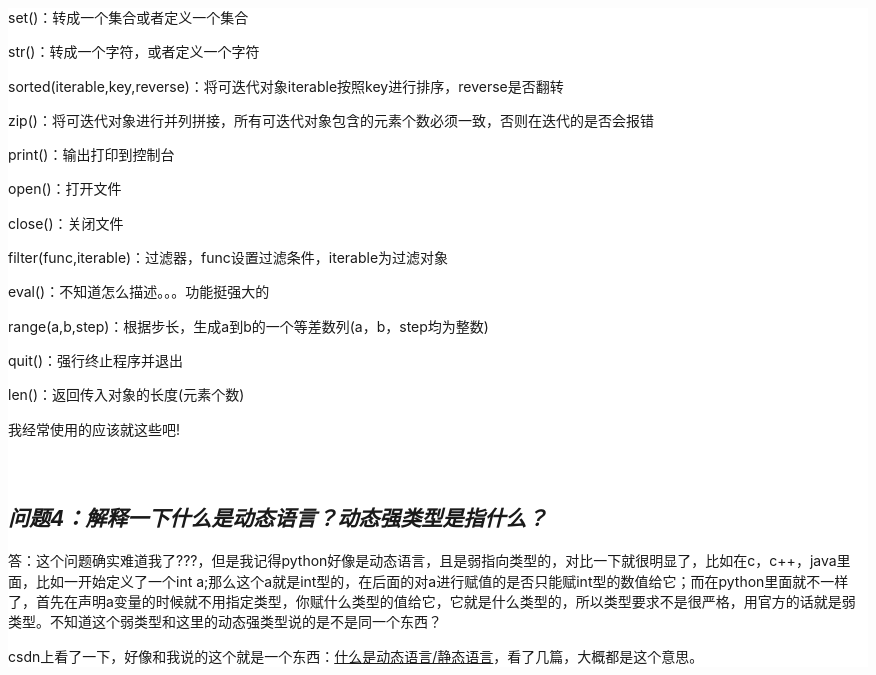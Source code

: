 
<p>set()：转成一个集合或者定义一个集合</p>



<p>str()：转成一个字符，或者定义一个字符</p>



<p>sorted(iterable,key,reverse)：将可迭代对象iterable按照key进行排序，reverse是否翻转</p>



<p>zip()：将可迭代对象进行并列拼接，所有可迭代对象包含的元素个数必须一致，否则在迭代的是否会报错</p>



<p>print()：输出打印到控制台</p>



<p>open()：打开文件</p>



<p>close()：关闭文件</p>



<p>filter(func,iterable)：过滤器，func设置过滤条件，iterable为过滤对象</p>



<p>eval()：不知道怎么描述。。。功能挺强大的</p>



<p>range(a,b,step)：根据步长，生成a到b的一个等差数列(a，b，step均为整数)</p>



<p>quit()：强行终止程序并退出</p>



<p>len()：返回传入对象的长度(元素个数)</p>



<p>我经常使用的应该就这些吧!</p>



<p>&nbsp;</p>



<h2 style="font-style:italic"><strong>问题4：解释一下什么是动态语言？动态强类型是指什么？</strong></h2>



<p>答：这个问题确实难道我了???，但是我记得python好像是动态语言，且是弱指向类型的，对比一下就很明显了，比如在c，c++，java里面，比如一开始定义了一个int a;那么这个a就是int型的，在后面的对a进行赋值的是否只能赋int型的数值给它；而在python里面就不一样了，首先在声明a变量的时候就不用指定类型，你赋什么类型的值给它，它就是什么类型的，所以类型要求不是很严格，用官方的话就是弱类型。不知道这个弱类型和这里的动态强类型说的是不是同一个东西？</p>



<p>csdn上看了一下，好像和我说的这个就是一个东西：<a href="https://blog.csdn.net/bbc955625132551/article/details/75863434?ops_request_misc=%257B%2522request%255Fid%2522%253A%2522164335984516780271988343%2522%252C%2522scm%2522%253A%252220140713.130102334..%2522%257D&amp;request_id=164335984516780271988343&amp;biz_id=0&amp;utm_medium=distribute.pc_search_result.none-task-blog-2~all~sobaiduend~default-2-75863434.pc_search_insert_ulrmf&amp;utm_term=%E4%BB%80%E4%B9%88%E6%98%AF%E5%8A%A8%E6%80%81%E8%AF%AD%E8%A8%80&amp;spm=1018.2226.3001.4187">什么是动态语言/静态语言</a>，看了几篇，大概都是这个意思。</p>

